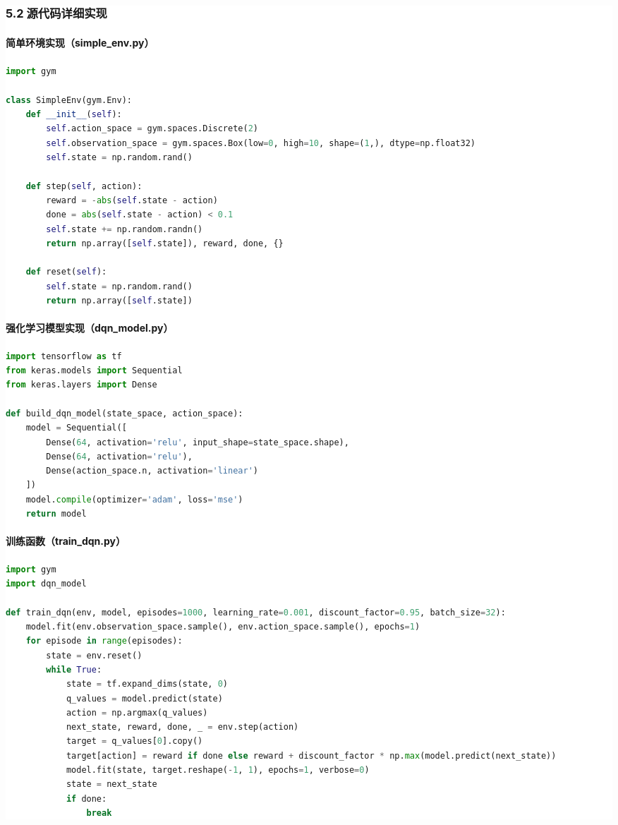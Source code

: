 ### 5.2 源代码详细实现

#### 简单环境实现（simple_env.py）

```python
import gym

class SimpleEnv(gym.Env):
    def __init__(self):
        self.action_space = gym.spaces.Discrete(2)
        self.observation_space = gym.spaces.Box(low=0, high=10, shape=(1,), dtype=np.float32)
        self.state = np.random.rand()

    def step(self, action):
        reward = -abs(self.state - action)
        done = abs(self.state - action) < 0.1
        self.state += np.random.randn()
        return np.array([self.state]), reward, done, {}

    def reset(self):
        self.state = np.random.rand()
        return np.array([self.state])
```

#### 强化学习模型实现（dqn_model.py）

```python
import tensorflow as tf
from keras.models import Sequential
from keras.layers import Dense

def build_dqn_model(state_space, action_space):
    model = Sequential([
        Dense(64, activation='relu', input_shape=state_space.shape),
        Dense(64, activation='relu'),
        Dense(action_space.n, activation='linear')
    ])
    model.compile(optimizer='adam', loss='mse')
    return model
```

#### 训练函数（train_dqn.py）

```python
import gym
import dqn_model

def train_dqn(env, model, episodes=1000, learning_rate=0.001, discount_factor=0.95, batch_size=32):
    model.fit(env.observation_space.sample(), env.action_space.sample(), epochs=1)
    for episode in range(episodes):
        state = env.reset()
        while True:
            state = tf.expand_dims(state, 0)
            q_values = model.predict(state)
            action = np.argmax(q_values)
            next_state, reward, done, _ = env.step(action)
            target = q_values[0].copy()
            target[action] = reward if done else reward + discount_factor * np.max(model.predict(next_state))
            model.fit(state, target.reshape(-1, 1), epochs=1, verbose=0)
            state = next_state
            if done:
                break
```
